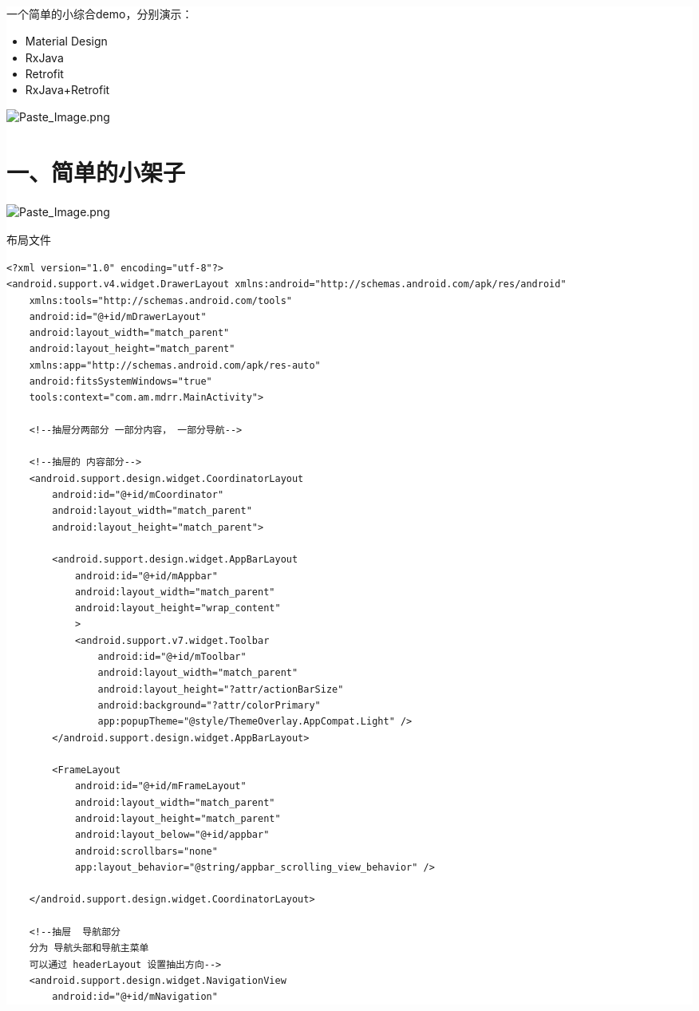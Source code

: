 一个简单的小综合demo，分别演示：
* Material Design
* RxJava
* Retrofit
* RxJava+Retrofit


![Paste_Image.png](http://upload-images.jianshu.io/upload_images/1083096-ee33032d1d97d7ba.png?imageMogr2/auto-orient/strip%7CimageView2/2/w/1240)



# 一、简单的小架子 


![Paste_Image.png](http://upload-images.jianshu.io/upload_images/1083096-f2c20e93ae49f50d.png?imageMogr2/auto-orient/strip%7CimageView2/2/w/1240)


布局文件
```
<?xml version="1.0" encoding="utf-8"?>
<android.support.v4.widget.DrawerLayout xmlns:android="http://schemas.android.com/apk/res/android"
    xmlns:tools="http://schemas.android.com/tools"
    android:id="@+id/mDrawerLayout"
    android:layout_width="match_parent"
    android:layout_height="match_parent"
    xmlns:app="http://schemas.android.com/apk/res-auto"
    android:fitsSystemWindows="true"
    tools:context="com.am.mdrr.MainActivity">

    <!--抽屉分两部分 一部分内容， 一部分导航-->

    <!--抽屉的 内容部分-->
    <android.support.design.widget.CoordinatorLayout
        android:id="@+id/mCoordinator"
        android:layout_width="match_parent"
        android:layout_height="match_parent">

        <android.support.design.widget.AppBarLayout
            android:id="@+id/mAppbar"
            android:layout_width="match_parent"
            android:layout_height="wrap_content"
            >
            <android.support.v7.widget.Toolbar
                android:id="@+id/mToolbar"
                android:layout_width="match_parent"
                android:layout_height="?attr/actionBarSize"
                android:background="?attr/colorPrimary"
                app:popupTheme="@style/ThemeOverlay.AppCompat.Light" />
        </android.support.design.widget.AppBarLayout>

        <FrameLayout
            android:id="@+id/mFrameLayout"
            android:layout_width="match_parent"
            android:layout_height="match_parent"
            android:layout_below="@+id/appbar"
            android:scrollbars="none"
            app:layout_behavior="@string/appbar_scrolling_view_behavior" />

    </android.support.design.widget.CoordinatorLayout>

    <!--抽屉  导航部分
    分为 导航头部和导航主菜单
    可以通过 headerLayout 设置抽出方向-->
    <android.support.design.widget.NavigationView
        android:id="@+id/mNavigation"
```